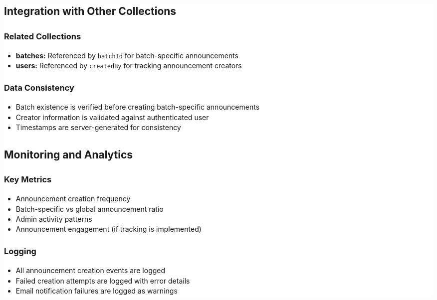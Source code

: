 ## Integration with Other Collections

### Related Collections
- **batches:** Referenced by `batchId` for batch-specific announcements
- **users:** Referenced by `createdBy` for tracking announcement creators

### Data Consistency
- Batch existence is verified before creating batch-specific announcements
- Creator information is validated against authenticated user
- Timestamps are server-generated for consistency

## Monitoring and Analytics

### Key Metrics
- Announcement creation frequency
- Batch-specific vs global announcement ratio
- Admin activity patterns
- Announcement engagement (if tracking is implemented)

### Logging
- All announcement creation events are logged
- Failed creation attempts are logged with error details
- Email notification failures are logged as warnings